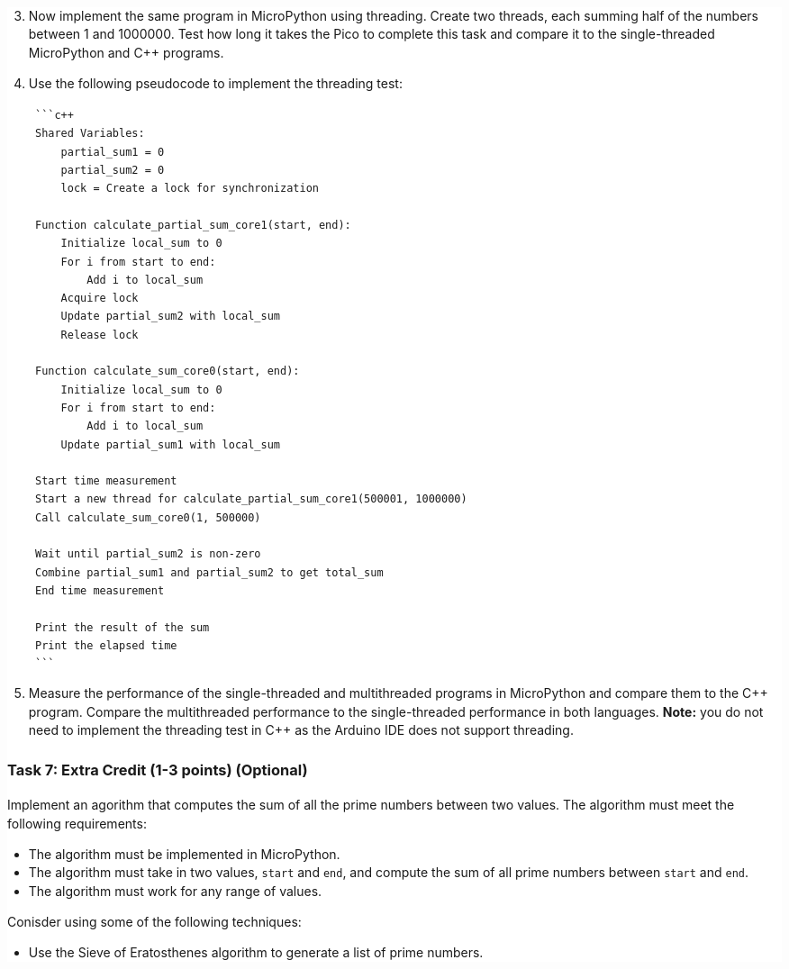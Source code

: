 3. Now implement the same program in MicroPython using threading. Create two threads, each summing half of the numbers between 1 and 1000000. Test how long it takes the Pico to complete this task and compare it to the single-threaded MicroPython and C++ programs.

4. Use the following pseudocode to implement the threading test:

        ```c++
        Shared Variables:
            partial_sum1 = 0
            partial_sum2 = 0
            lock = Create a lock for synchronization

        Function calculate_partial_sum_core1(start, end):
            Initialize local_sum to 0
            For i from start to end:
                Add i to local_sum
            Acquire lock
            Update partial_sum2 with local_sum
            Release lock

        Function calculate_sum_core0(start, end):
            Initialize local_sum to 0
            For i from start to end:
                Add i to local_sum
            Update partial_sum1 with local_sum

        Start time measurement
        Start a new thread for calculate_partial_sum_core1(500001, 1000000)
        Call calculate_sum_core0(1, 500000)

        Wait until partial_sum2 is non-zero
        Combine partial_sum1 and partial_sum2 to get total_sum
        End time measurement

        Print the result of the sum
        Print the elapsed time
        ```

5. Measure the performance of the single-threaded and multithreaded programs in MicroPython and compare them to the C++ program. Compare the multithreaded performance to the single-threaded performance in both languages. **Note:** you do not need to implement the threading test in C++ as the Arduino IDE does not support threading.

### **Task 7: Extra Credit (1-3 points) (Optional)**

Implement an agorithm that computes the sum of all the prime numbers between two values. The algorithm must meet the following requirements:

- The algorithm must be implemented in MicroPython.
- The algorithm must take in two values, `start` and `end`, and compute the sum of all prime numbers between `start` and `end`.
- The algorithm must work for any range of values.

Conisder using some of the following techniques:

- Use the Sieve of Eratosthenes algorithm to generate a list of prime numbers.
